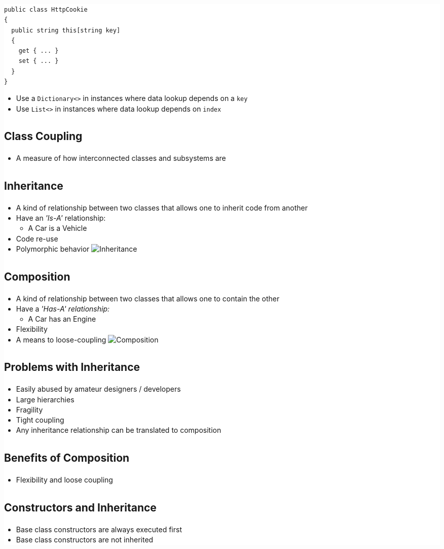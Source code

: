 ```
public class HttpCookie
{
  public string this[string key]
  {
    get { ... }
    set { ... }
  }
}
```

- Use a `Dictionary<>` in instances where data lookup depends on a `key`
- Use `List<>` in instances where data lookup depends on `index`

## Class Coupling
- A measure of how interconnected classes and subsystems are

## Inheritance
- A kind of relationship between two classes that allows one to inherit code from another
- Have an *'Is-A'* relationship:
  - A Car is a Vehicle
- Code re-use
- Polymorphic behavior
![Inheritance](https://i.imgur.com/fPBOrOI.png)

## Composition
- A kind of relationship between two classes that allows one to contain the other
- Have a *'Has-A' relationship:*
  - A Car has an Engine
- Flexibility
- A means to loose-coupling
![Composition](https://i.imgur.com/Sn2Yx4T.png)

## Problems with Inheritance
- Easily abused by amateur designers / developers
- Large hierarchies
- Fragility
- Tight coupling
- Any inheritance relationship can be translated to composition

## Benefits of Composition
- Flexibility and loose coupling

## Constructors and Inheritance
- Base class constructors are always executed first
- Base class constructors are not inherited
